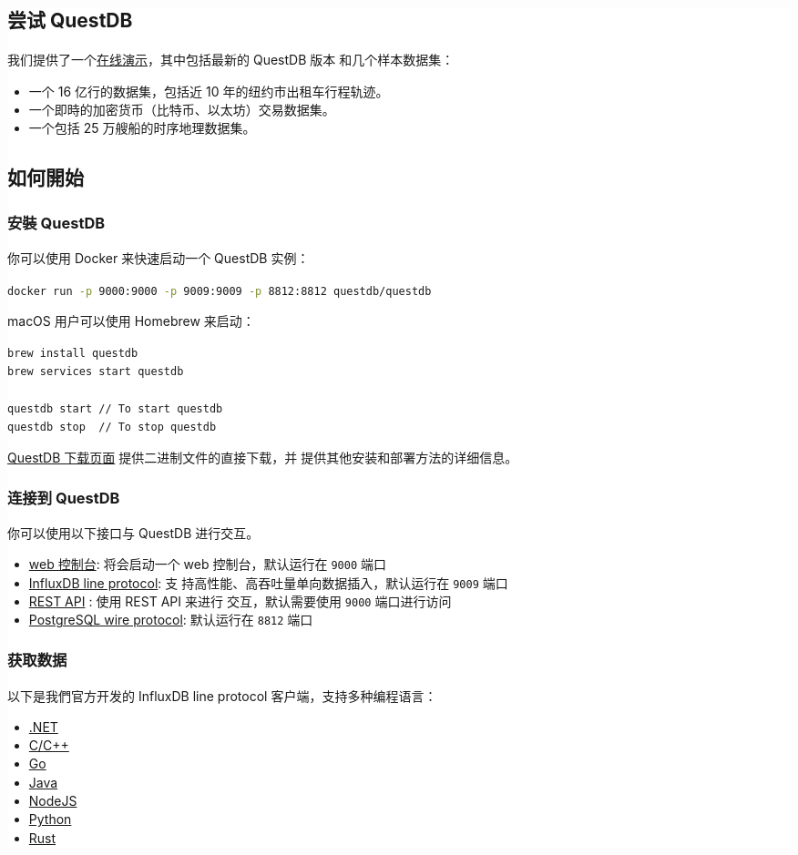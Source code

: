 ## 尝试 QuestDB

我们提供了一个[在线演示](https://demo.questdb.io/)，其中包括最新的 QuestDB 版本
和几个样本数据集：

- 一个 16 亿行的数据集，包括近 10 年的纽约市出租车行程轨迹。
- 一个即時的加密货币（比特币、以太坊）交易数据集。
- 一个包括 25 万艘船的时序地理数据集。

## 如何開始

### 安裝 QuestDB

你可以使用 Docker 来快速启动一个 QuestDB 实例：

```bash
docker run -p 9000:9000 -p 9009:9009 -p 8812:8812 questdb/questdb
```

macOS 用户可以使用 Homebrew 来启动：

```bash
brew install questdb
brew services start questdb

questdb start // To start questdb
questdb stop  // To stop questdb
```

[QuestDB 下载页面](https://questdb.io/get-questdb/) 提供二进制文件的直接下载，并
提供其他安装和部署方法的详细信息。

### 连接到 QuestDB

你可以使用以下接口与 QuestDB 进行交互。

- [web 控制台](https://questdb.io/docs/develop/web-console/): 将会启动一个 web
  控制台，默认运行在 `9000` 端口
- [InfluxDB line protocol](https://questdb.io/docs/reference/api/influxdb/): 支
  持高性能、高吞吐量单向数据插入，默认运行在 `9009` 端口
- [REST API](https://questdb.io/docs/reference/api/rest/) : 使用 REST API 来进行
  交互，默认需要使用 `9000` 端口进行访问
- [PostgreSQL wire protocol](https://questdb.io/docs/reference/api/postgres/):
  默认运行在 `8812` 端口

### 获取数据

以下是我們官方开发的 InfluxDB line protocol 客户端，支持多种编程语言：

- [.NET](https://github.com/questdb/net-questdb-client)
- [C/C++](https://github.com/questdb/c-questdb-client)
- [Go](https://pkg.go.dev/github.com/questdb/go-questdb-client)
- [Java](https://questdb.io/docs/reference/clients/java_ilp/)
- [NodeJS](https://questdb.github.io/nodejs-questdb-client)
- [Python](https://py-questdb-client.readthedocs.io/en/latest/)
- [Rust](https://docs.rs/crate/questdb-rs/latest)
